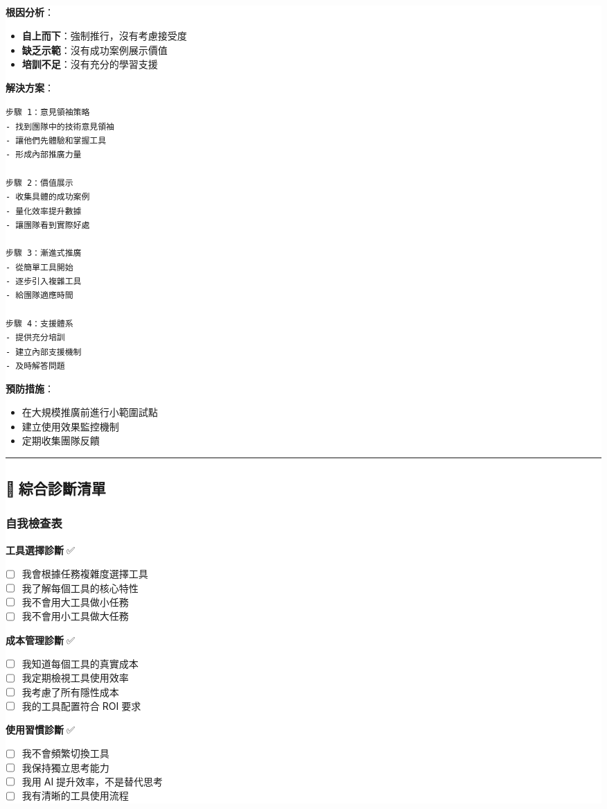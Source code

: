 **根因分析**：
- **自上而下**：強制推行，沒有考慮接受度
- **缺乏示範**：沒有成功案例展示價值
- **培訓不足**：沒有充分的學習支援

**解決方案**：
```
步驟 1：意見領袖策略
- 找到團隊中的技術意見領袖
- 讓他們先體驗和掌握工具
- 形成內部推廣力量

步驟 2：價值展示
- 收集具體的成功案例
- 量化效率提升數據
- 讓團隊看到實際好處

步驟 3：漸進式推廣
- 從簡單工具開始
- 逐步引入複雜工具
- 給團隊適應時間

步驟 4：支援體系
- 提供充分培訓
- 建立內部支援機制
- 及時解答問題
```

**預防措施**：
- 在大規模推廣前進行小範圍試點
- 建立使用效果監控機制
- 定期收集團隊反饋

---

## 🎯 綜合診斷清單

### 自我檢查表

**工具選擇診斷** ✅
- [ ] 我會根據任務複雜度選擇工具
- [ ] 我了解每個工具的核心特性
- [ ] 我不會用大工具做小任務
- [ ] 我不會用小工具做大任務

**成本管理診斷** ✅
- [ ] 我知道每個工具的真實成本
- [ ] 我定期檢視工具使用效率
- [ ] 我考慮了所有隱性成本
- [ ] 我的工具配置符合 ROI 要求

**使用習慣診斷** ✅
- [ ] 我不會頻繁切換工具
- [ ] 我保持獨立思考能力
- [ ] 我用 AI 提升效率，不是替代思考
- [ ] 我有清晰的工具使用流程
